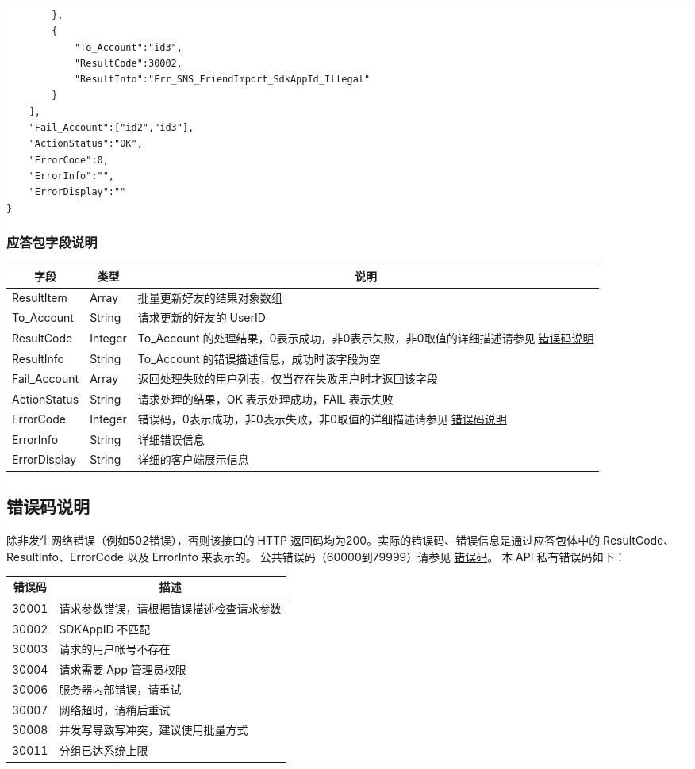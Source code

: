 ```
		},
		{
			"To_Account":"id3",
			"ResultCode":30002,
			"ResultInfo":"Err_SNS_FriendImport_SdkAppId_Illegal"
		}
	],
	"Fail_Account":["id2","id3"],
	"ActionStatus":"OK",
	"ErrorCode":0,
	"ErrorInfo":"",
	"ErrorDisplay":""
}
```

### 应答包字段说明

|字段|	类型	|说明|
|------|-----|------|
| ResultItem|	Array	|批量更新好友的结果对象数组|
| To_Account|	String	|请求更新的好友的 UserID|
| ResultCode|	Integer	|To_Account 的处理结果，0表示成功，非0表示失败，非0取值的详细描述请参见 [错误码说明](#ErrorCode)|
| ResultInfo|	String|	To_Account 的错误描述信息，成功时该字段为空|
| Fail_Account|Array|返回处理失败的用户列表，仅当存在失败用户时才返回该字段|
| ActionStatus|	String| 请求处理的结果，OK 表示处理成功，FAIL 表示失败 |
| ErrorCode|	Integer	|错误码，0表示成功，非0表示失败，非0取值的详细描述请参见 [错误码说明](#ErrorCode) |
| ErrorInfo|	String| 详细错误信息 |
| ErrorDisplay|	String| 详细的客户端展示信息 |

[](id:ErrorCode)
## 错误码说明
除非发生网络错误（例如502错误），否则该接口的 HTTP 返回码均为200。实际的错误码、错误信息是通过应答包体中的 ResultCode、ResultInfo、ErrorCode 以及 ErrorInfo 来表示的。
公共错误码（60000到79999）请参见 [错误码](https://cloud.tencent.com/document/product/269/1671)。
本 API 私有错误码如下：

| 错误码 | 描述                                                         |
| ------ | ------------------------------------------------------------ |
| 30001  | 请求参数错误，请根据错误描述检查请求参数                     |
| 30002  | SDKAppID 不匹配                                              |
| 30003  | 请求的用户帐号不存在                                         |
| 30004  | 请求需要 App 管理员权限                                      |
| 30006  | 服务器内部错误，请重试                                       |
| 30007  | 网络超时，请稍后重试                                         |
| 30008  | 并发写导致写冲突，建议使用批量方式                           |
| 30011  | 分组已达系统上限                                             |
